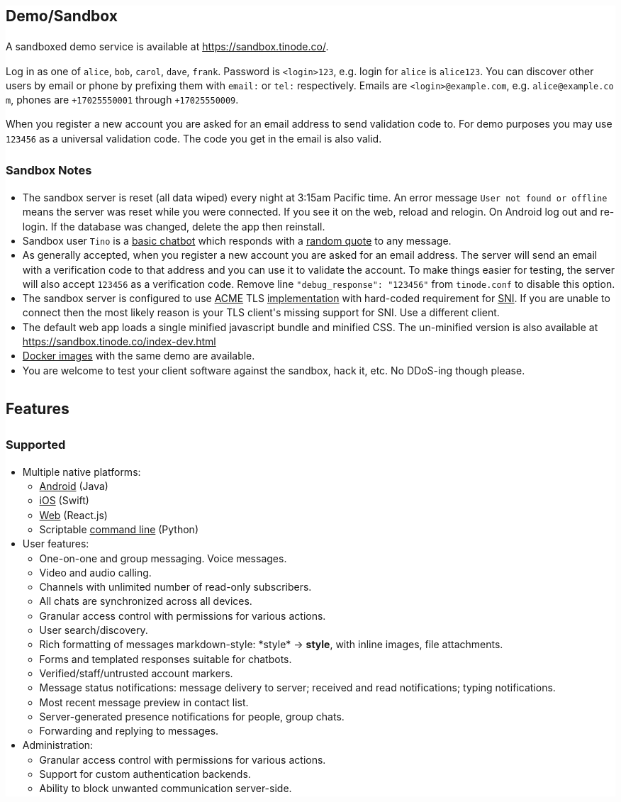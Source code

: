 ## Demo/Sandbox

A sandboxed demo service is available at https://sandbox.tinode.co/.

Log in as one of `alice`, `bob`, `carol`, `dave`, `frank`. Password is `<login>123`, e.g. login for `alice` is `alice123`. You can discover other users by email or phone by prefixing them with `email:` or `tel:` respectively. Emails are `<login>@example.com`, e.g. `alice@example.com`, phones are `+17025550001` through `+17025550009`.

When you register a new account you are asked for an email address to send validation code to. For demo purposes you may use `123456` as a universal validation code. The code you get in the email is also valid.

### Sandbox Notes

* The sandbox server is reset (all data wiped) every night at 3:15am Pacific time. An error message `User not found or offline` means the server was reset while you were connected. If you see it on the web, reload and relogin. On Android log out and re-login. If the database was changed, delete the app then reinstall.
* Sandbox user `Tino` is a [basic chatbot](./chatbot) which responds with a [random quote](http://fortunes.cat-v.org/) to any message.
* As generally accepted, when you register a new account you are asked for an email address. The server will send an email with a verification code to that address and you can use it to validate the account. To make things easier for testing, the server will also accept `123456` as a verification code. Remove line `"debug_response": "123456"` from `tinode.conf` to disable this option.
* The sandbox server is configured to use [ACME](https://letsencrypt.org/) TLS [implementation](https://godoc.org/golang.org/x/crypto/acme) with hard-coded requirement for [SNI](https://en.wikipedia.org/wiki/Server_Name_Indication). If you are unable to connect then the most likely reason is your TLS client's missing support for SNI. Use a different client.
* The default web app loads a single minified javascript bundle and minified CSS. The un-minified version is also available at https://sandbox.tinode.co/index-dev.html
* [Docker images](https://hub.docker.com/u/tinode/) with the same demo are available.
* You are welcome to test your client software against the sandbox, hack it, etc. No DDoS-ing though please.

## Features

### Supported

* Multiple native platforms:
  * [Android](https://github.com/tinode/tindroid/) (Java)
  * [iOS](https://github.com/tinode/ios) (Swift)
  * [Web](https://github.com/tinode/webapp/) (React.js)
  * Scriptable [command line](tn-cli/) (Python)
* User features:
  * One-on-one and group messaging. Voice messages.
  * Video and audio calling.
  * Channels with unlimited number of read-only subscribers.
  * All chats are synchronized across all devices.
  * Granular access control with permissions for various actions.
  * User search/discovery.
  * Rich formatting of messages markdown-style: \*style\* &rarr; **style**, with inline images, file attachments.
  * Forms and templated responses suitable for chatbots.
  * Verified/staff/untrusted account markers.
  * Message status notifications: message delivery to server; received and read notifications; typing notifications.
  * Most recent message preview in contact list.
  * Server-generated presence notifications for people, group chats.
  * Forwarding and replying to messages.
* Administration:
  * Granular access control with permissions for various actions.
  * Support for custom authentication backends.
  * Ability to block unwanted communication server-side.